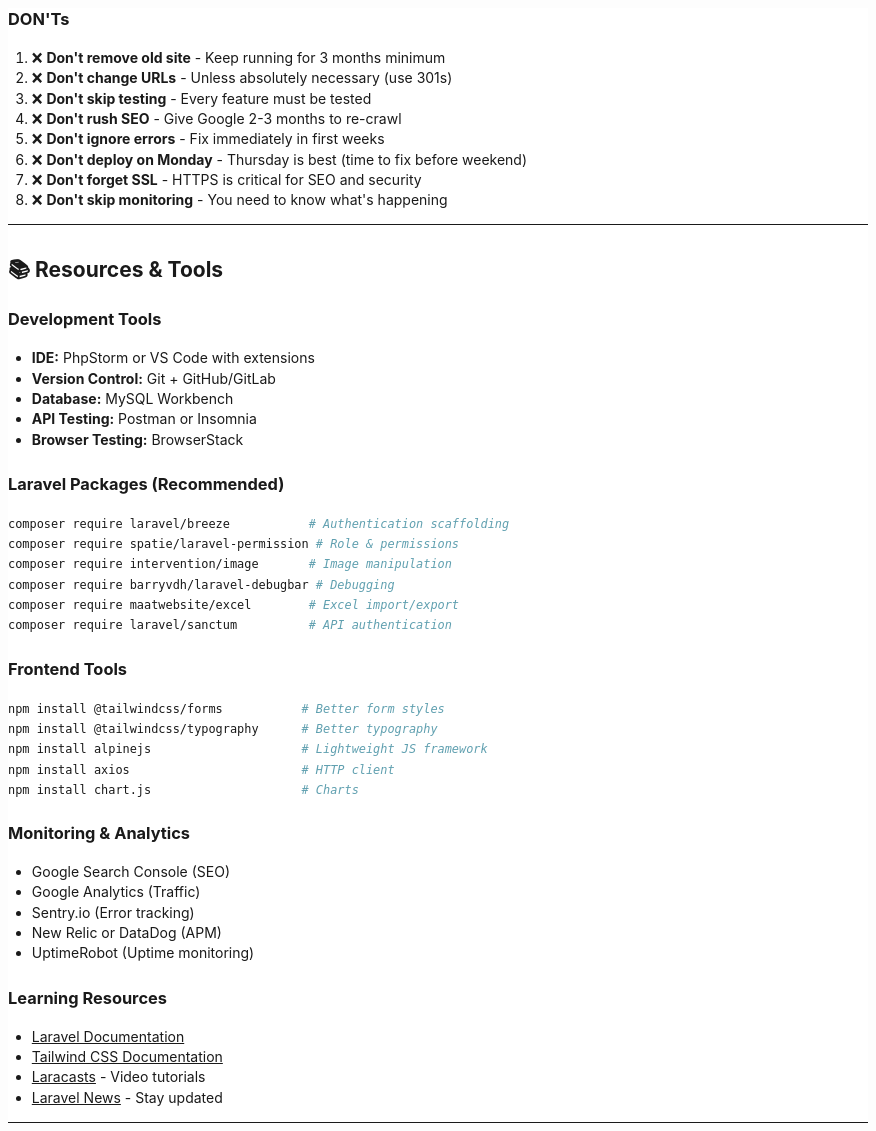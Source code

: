 ### DON'Ts

1. ❌ **Don't remove old site** - Keep running for 3 months minimum
2. ❌ **Don't change URLs** - Unless absolutely necessary (use 301s)
3. ❌ **Don't skip testing** - Every feature must be tested
4. ❌ **Don't rush SEO** - Give Google 2-3 months to re-crawl
5. ❌ **Don't ignore errors** - Fix immediately in first weeks
6. ❌ **Don't deploy on Monday** - Thursday is best (time to fix before weekend)
7. ❌ **Don't forget SSL** - HTTPS is critical for SEO and security
8. ❌ **Don't skip monitoring** - You need to know what's happening

---

## 📚 Resources & Tools

### Development Tools
- **IDE:** PhpStorm or VS Code with extensions
- **Version Control:** Git + GitHub/GitLab
- **Database:** MySQL Workbench
- **API Testing:** Postman or Insomnia
- **Browser Testing:** BrowserStack

### Laravel Packages (Recommended)
```bash
composer require laravel/breeze           # Authentication scaffolding
composer require spatie/laravel-permission # Role & permissions
composer require intervention/image       # Image manipulation
composer require barryvdh/laravel-debugbar # Debugging
composer require maatwebsite/excel        # Excel import/export
composer require laravel/sanctum          # API authentication
```

### Frontend Tools
```bash
npm install @tailwindcss/forms           # Better form styles
npm install @tailwindcss/typography      # Better typography
npm install alpinejs                     # Lightweight JS framework
npm install axios                        # HTTP client
npm install chart.js                     # Charts
```

### Monitoring & Analytics
- Google Search Console (SEO)
- Google Analytics (Traffic)
- Sentry.io (Error tracking)
- New Relic or DataDog (APM)
- UptimeRobot (Uptime monitoring)

### Learning Resources
- [Laravel Documentation](https://laravel.com/docs)
- [Tailwind CSS Documentation](https://tailwindcss.com/docs)
- [Laracasts](https://laracasts.com) - Video tutorials
- [Laravel News](https://laravel-news.com) - Stay updated

---